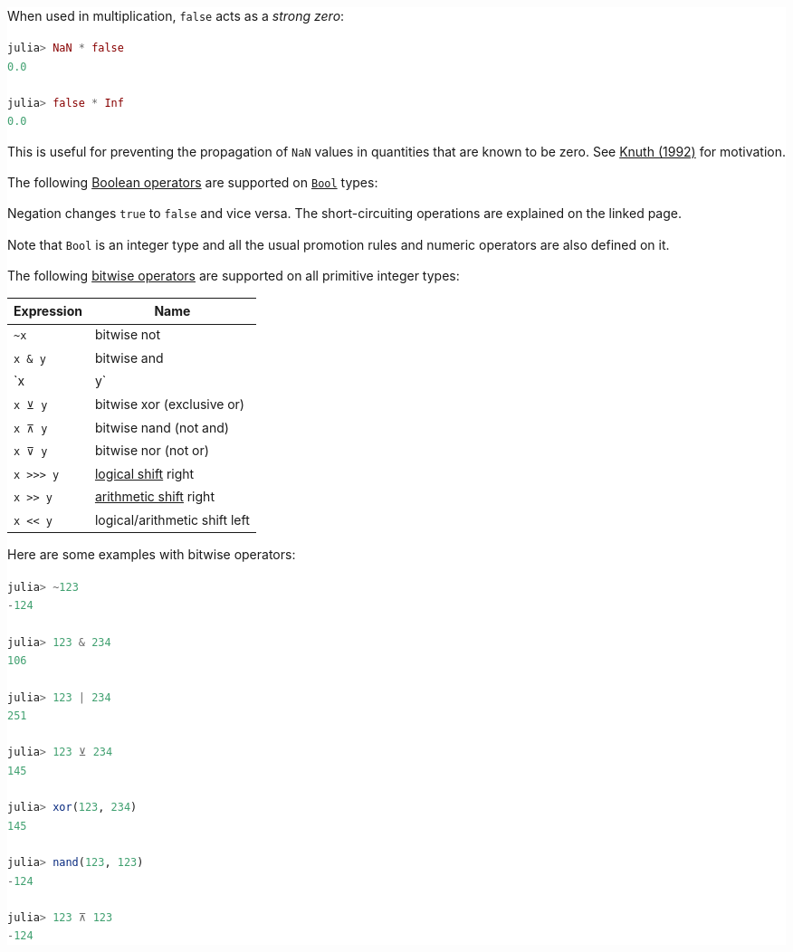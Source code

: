 When used in multiplication, `false` acts as a *strong zero*:


```julia
julia> NaN * false
0.0

julia> false * Inf
0.0
```
This is useful for preventing the propagation of `NaN` values in quantities that are known to be zero. See [Knuth (1992)](https://arxiv.org/abs/math/9205211) for motivation.

The following [Boolean operators](https://en.wikipedia.org/wiki/Boolean_algebra#Operations) are supported on [`Bool`](https://docs.julialang.org/../../base/numbers/#Core.Bool) types:

Negation changes `true` to `false` and vice versa. The short-circuiting operations are explained on the linked page.

Note that `Bool` is an integer type and all the usual promotion rules and numeric operators are also defined on it.

The following [bitwise operators](https://en.wikipedia.org/wiki/Bitwise_operation#Bitwise_operators) are supported on all primitive integer types:



| Expression | Name |
| --- | --- |
| `~x` | bitwise not |
| `x & y` | bitwise and |
| `x | y` | bitwise or |
| `x ⊻ y` | bitwise xor (exclusive or) |
| `x ⊼ y` | bitwise nand (not and) |
| `x ⊽ y` | bitwise nor (not or) |
| `x >>> y` | [logical shift](https://en.wikipedia.org/wiki/Logical_shift) right |
| `x >> y` | [arithmetic shift](https://en.wikipedia.org/wiki/Arithmetic_shift) right |
| `x << y` | logical/arithmetic shift left |

Here are some examples with bitwise operators:


```julia
julia> ~123
-124

julia> 123 & 234
106

julia> 123 | 234
251

julia> 123 ⊻ 234
145

julia> xor(123, 234)
145

julia> nand(123, 123)
-124

julia> 123 ⊼ 123
-124
```